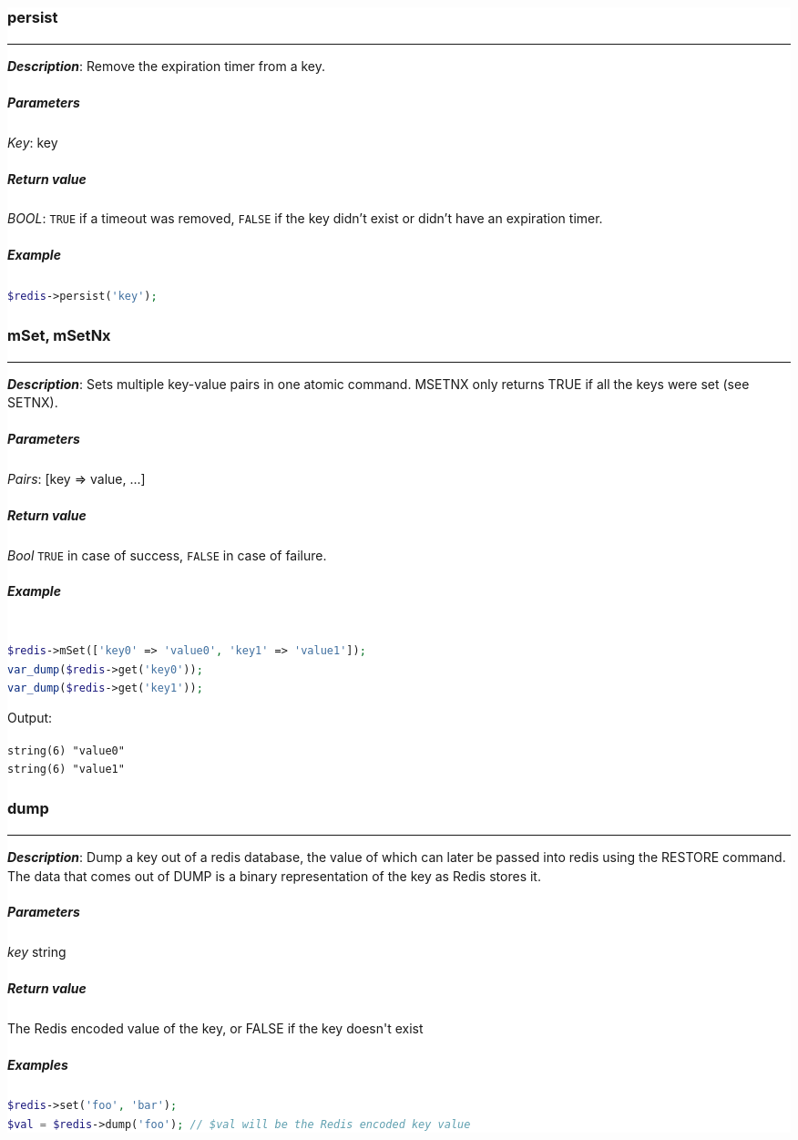 ### persist
-----
_**Description**_: Remove the expiration timer from a key.

##### *Parameters*
*Key*: key

##### *Return value*
*BOOL*: `TRUE` if a timeout was removed, `FALSE` if the key didn’t exist or didn’t have an expiration timer.

##### *Example*
~~~php
$redis->persist('key');
~~~

### mSet, mSetNx
-----
_**Description**_: Sets multiple key-value pairs in one atomic command. MSETNX only returns TRUE if all the keys were set (see SETNX).

##### *Parameters*
*Pairs*: [key => value, ...]

##### *Return value*
*Bool* `TRUE` in case of success, `FALSE` in case of failure.

##### *Example*
~~~php

$redis->mSet(['key0' => 'value0', 'key1' => 'value1']);
var_dump($redis->get('key0'));
var_dump($redis->get('key1'));

~~~
Output:
~~~
string(6) "value0"
string(6) "value1"
~~~



### dump
-----
_**Description**_: Dump a key out of a redis database, the value of which can later be passed into redis using the RESTORE command.  The data
that comes out of DUMP is a binary representation of the key as Redis stores it.
##### *Parameters*
*key* string
##### *Return value*
The Redis encoded value of the key, or FALSE if the key doesn't exist
##### *Examples*
~~~php
$redis->set('foo', 'bar');
$val = $redis->dump('foo'); // $val will be the Redis encoded key value
~~~
